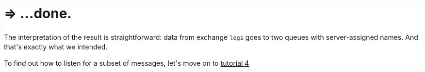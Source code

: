 # => ...done.
</pre>

The interpretation of the result is straightforward: data from
exchange `logs` goes to two queues with server-assigned names. And
that's exactly what we intended.

To find out how to listen for a subset of messages, let's move on to
[tutorial 4](tutorial-four-java.html)